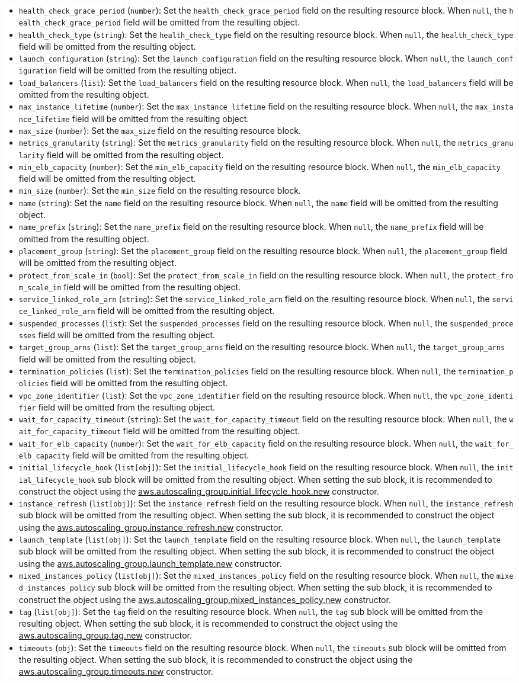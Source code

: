   - `health_check_grace_period` (`number`): Set the `health_check_grace_period` field on the resulting resource block. When `null`, the `health_check_grace_period` field will be omitted from the resulting object.
  - `health_check_type` (`string`): Set the `health_check_type` field on the resulting resource block. When `null`, the `health_check_type` field will be omitted from the resulting object.
  - `launch_configuration` (`string`): Set the `launch_configuration` field on the resulting resource block. When `null`, the `launch_configuration` field will be omitted from the resulting object.
  - `load_balancers` (`list`): Set the `load_balancers` field on the resulting resource block. When `null`, the `load_balancers` field will be omitted from the resulting object.
  - `max_instance_lifetime` (`number`): Set the `max_instance_lifetime` field on the resulting resource block. When `null`, the `max_instance_lifetime` field will be omitted from the resulting object.
  - `max_size` (`number`): Set the `max_size` field on the resulting resource block.
  - `metrics_granularity` (`string`): Set the `metrics_granularity` field on the resulting resource block. When `null`, the `metrics_granularity` field will be omitted from the resulting object.
  - `min_elb_capacity` (`number`): Set the `min_elb_capacity` field on the resulting resource block. When `null`, the `min_elb_capacity` field will be omitted from the resulting object.
  - `min_size` (`number`): Set the `min_size` field on the resulting resource block.
  - `name` (`string`): Set the `name` field on the resulting resource block. When `null`, the `name` field will be omitted from the resulting object.
  - `name_prefix` (`string`): Set the `name_prefix` field on the resulting resource block. When `null`, the `name_prefix` field will be omitted from the resulting object.
  - `placement_group` (`string`): Set the `placement_group` field on the resulting resource block. When `null`, the `placement_group` field will be omitted from the resulting object.
  - `protect_from_scale_in` (`bool`): Set the `protect_from_scale_in` field on the resulting resource block. When `null`, the `protect_from_scale_in` field will be omitted from the resulting object.
  - `service_linked_role_arn` (`string`): Set the `service_linked_role_arn` field on the resulting resource block. When `null`, the `service_linked_role_arn` field will be omitted from the resulting object.
  - `suspended_processes` (`list`): Set the `suspended_processes` field on the resulting resource block. When `null`, the `suspended_processes` field will be omitted from the resulting object.
  - `target_group_arns` (`list`): Set the `target_group_arns` field on the resulting resource block. When `null`, the `target_group_arns` field will be omitted from the resulting object.
  - `termination_policies` (`list`): Set the `termination_policies` field on the resulting resource block. When `null`, the `termination_policies` field will be omitted from the resulting object.
  - `vpc_zone_identifier` (`list`): Set the `vpc_zone_identifier` field on the resulting resource block. When `null`, the `vpc_zone_identifier` field will be omitted from the resulting object.
  - `wait_for_capacity_timeout` (`string`): Set the `wait_for_capacity_timeout` field on the resulting resource block. When `null`, the `wait_for_capacity_timeout` field will be omitted from the resulting object.
  - `wait_for_elb_capacity` (`number`): Set the `wait_for_elb_capacity` field on the resulting resource block. When `null`, the `wait_for_elb_capacity` field will be omitted from the resulting object.
  - `initial_lifecycle_hook` (`list[obj]`): Set the `initial_lifecycle_hook` field on the resulting resource block. When `null`, the `initial_lifecycle_hook` sub block will be omitted from the resulting object. When setting the sub block, it is recommended to construct the object using the [aws.autoscaling_group.initial_lifecycle_hook.new](#fn-initial_lifecycle_hooknew) constructor.
  - `instance_refresh` (`list[obj]`): Set the `instance_refresh` field on the resulting resource block. When `null`, the `instance_refresh` sub block will be omitted from the resulting object. When setting the sub block, it is recommended to construct the object using the [aws.autoscaling_group.instance_refresh.new](#fn-instance_refreshnew) constructor.
  - `launch_template` (`list[obj]`): Set the `launch_template` field on the resulting resource block. When `null`, the `launch_template` sub block will be omitted from the resulting object. When setting the sub block, it is recommended to construct the object using the [aws.autoscaling_group.launch_template.new](#fn-launch_templatenew) constructor.
  - `mixed_instances_policy` (`list[obj]`): Set the `mixed_instances_policy` field on the resulting resource block. When `null`, the `mixed_instances_policy` sub block will be omitted from the resulting object. When setting the sub block, it is recommended to construct the object using the [aws.autoscaling_group.mixed_instances_policy.new](#fn-mixed_instances_policynew) constructor.
  - `tag` (`list[obj]`): Set the `tag` field on the resulting resource block. When `null`, the `tag` sub block will be omitted from the resulting object. When setting the sub block, it is recommended to construct the object using the [aws.autoscaling_group.tag.new](#fn-tagnew) constructor.
  - `timeouts` (`obj`): Set the `timeouts` field on the resulting resource block. When `null`, the `timeouts` sub block will be omitted from the resulting object. When setting the sub block, it is recommended to construct the object using the [aws.autoscaling_group.timeouts.new](#fn-timeoutsnew) constructor.